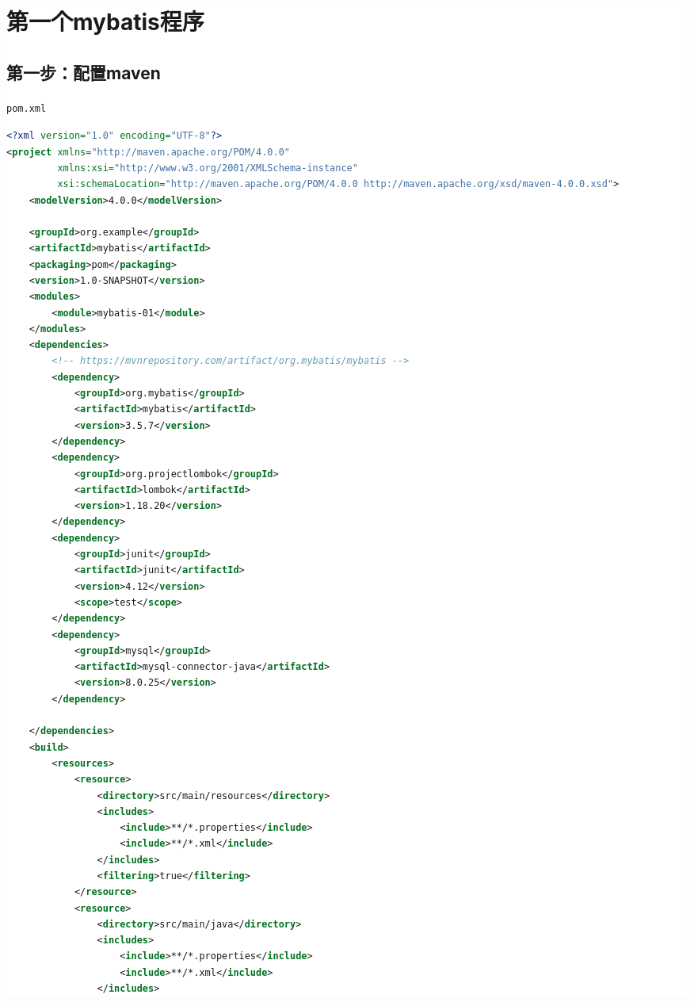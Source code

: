 # 第一个mybatis程序

## 第一步：配置maven

`pom.xml`

```xml
<?xml version="1.0" encoding="UTF-8"?>
<project xmlns="http://maven.apache.org/POM/4.0.0"
         xmlns:xsi="http://www.w3.org/2001/XMLSchema-instance"
         xsi:schemaLocation="http://maven.apache.org/POM/4.0.0 http://maven.apache.org/xsd/maven-4.0.0.xsd">
    <modelVersion>4.0.0</modelVersion>

    <groupId>org.example</groupId>
    <artifactId>mybatis</artifactId>
    <packaging>pom</packaging>
    <version>1.0-SNAPSHOT</version>
    <modules>
        <module>mybatis-01</module>
    </modules>
    <dependencies>
        <!-- https://mvnrepository.com/artifact/org.mybatis/mybatis -->
        <dependency>
            <groupId>org.mybatis</groupId>
            <artifactId>mybatis</artifactId>
            <version>3.5.7</version>
        </dependency>
        <dependency>
            <groupId>org.projectlombok</groupId>
            <artifactId>lombok</artifactId>
            <version>1.18.20</version>
        </dependency>
        <dependency>
            <groupId>junit</groupId>
            <artifactId>junit</artifactId>
            <version>4.12</version>
            <scope>test</scope>
        </dependency>
        <dependency>
            <groupId>mysql</groupId>
            <artifactId>mysql-connector-java</artifactId>
            <version>8.0.25</version>
        </dependency>

    </dependencies>
    <build>
        <resources>
            <resource>
                <directory>src/main/resources</directory>
                <includes>
                    <include>**/*.properties</include>
                    <include>**/*.xml</include>
                </includes>
                <filtering>true</filtering>
            </resource>
            <resource>
                <directory>src/main/java</directory>
                <includes>
                    <include>**/*.properties</include>
                    <include>**/*.xml</include>
                </includes>
```